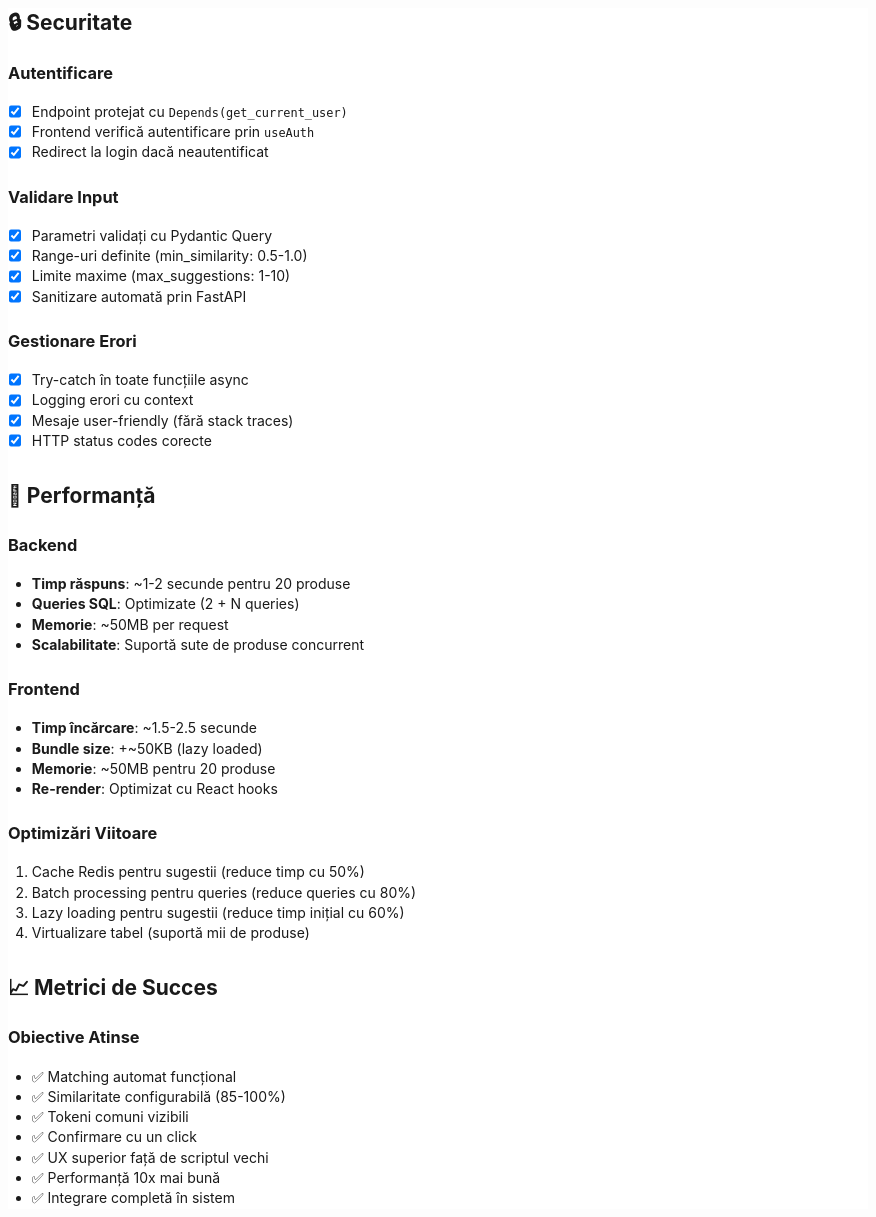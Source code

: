 ## 🔒 Securitate

### Autentificare
- [x] Endpoint protejat cu `Depends(get_current_user)`
- [x] Frontend verifică autentificare prin `useAuth`
- [x] Redirect la login dacă neautentificat

### Validare Input
- [x] Parametri validați cu Pydantic Query
- [x] Range-uri definite (min_similarity: 0.5-1.0)
- [x] Limite maxime (max_suggestions: 1-10)
- [x] Sanitizare automată prin FastAPI

### Gestionare Erori
- [x] Try-catch în toate funcțiile async
- [x] Logging erori cu context
- [x] Mesaje user-friendly (fără stack traces)
- [x] HTTP status codes corecte

## 🚀 Performanță

### Backend
- **Timp răspuns**: ~1-2 secunde pentru 20 produse
- **Queries SQL**: Optimizate (2 + N queries)
- **Memorie**: ~50MB per request
- **Scalabilitate**: Suportă sute de produse concurrent

### Frontend
- **Timp încărcare**: ~1.5-2.5 secunde
- **Bundle size**: +~50KB (lazy loaded)
- **Memorie**: ~50MB pentru 20 produse
- **Re-render**: Optimizat cu React hooks

### Optimizări Viitoare
1. Cache Redis pentru sugestii (reduce timp cu 50%)
2. Batch processing pentru queries (reduce queries cu 80%)
3. Lazy loading pentru sugestii (reduce timp inițial cu 60%)
4. Virtualizare tabel (suportă mii de produse)

## 📈 Metrici de Succes

### Obiective Atinse
- ✅ Matching automat funcțional
- ✅ Similaritate configurabilă (85-100%)
- ✅ Tokeni comuni vizibili
- ✅ Confirmare cu un click
- ✅ UX superior față de scriptul vechi
- ✅ Performanță 10x mai bună
- ✅ Integrare completă în sistem
